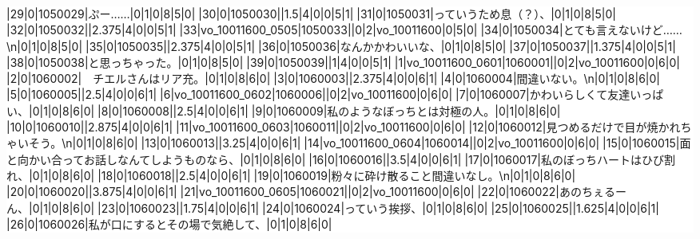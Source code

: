 |29|0|1050029|ぷー……|0|1|0|8|5|0|
|30|0|1050030||1.5|4|0|0|5|1|
|31|0|1050031|っていうため息（？）、|0|1|0|8|5|0|
|32|0|1050032||2.375|4|0|0|5|1|
|33|vo_10011600_0505|1050033||0|2|vo_10011600|0|5|0|
|34|0|1050034|とても言えないけど……\n|0|1|0|8|5|0|
|35|0|1050035||2.375|4|0|0|5|1|
|36|0|1050036|なんかかわいいな、|0|1|0|8|5|0|
|37|0|1050037||1.375|4|0|0|5|1|
|38|0|1050038|と思っちゃった。|0|1|0|8|5|0|
|39|0|1050039||1|4|0|0|5|1|
|1|vo_10011600_0601|1060001||0|2|vo_10011600|0|6|0|
|2|0|1060002|　チエルさんはリア充。|0|1|0|8|6|0|
|3|0|1060003||2.375|4|0|0|6|1|
|4|0|1060004|間違いない。\n|0|1|0|8|6|0|
|5|0|1060005||2.5|4|0|0|6|1|
|6|vo_10011600_0602|1060006||0|2|vo_10011600|0|6|0|
|7|0|1060007|かわいらしくて友達いっぱい、|0|1|0|8|6|0|
|8|0|1060008||2.5|4|0|0|6|1|
|9|0|1060009|私のようなぼっちとは対極の人。|0|1|0|8|6|0|
|10|0|1060010||2.875|4|0|0|6|1|
|11|vo_10011600_0603|1060011||0|2|vo_10011600|0|6|0|
|12|0|1060012|見つめるだけで目が焼かれちゃいそう。\n|0|1|0|8|6|0|
|13|0|1060013||3.25|4|0|0|6|1|
|14|vo_10011600_0604|1060014||0|2|vo_10011600|0|6|0|
|15|0|1060015|面と向かい合ってお話しなんてしようものなら、|0|1|0|8|6|0|
|16|0|1060016||3.5|4|0|0|6|1|
|17|0|1060017|私のぼっちハートはひび割れ、|0|1|0|8|6|0|
|18|0|1060018||2.5|4|0|0|6|1|
|19|0|1060019|粉々に砕け散ること間違いなし。\n|0|1|0|8|6|0|
|20|0|1060020||3.875|4|0|0|6|1|
|21|vo_10011600_0605|1060021||0|2|vo_10011600|0|6|0|
|22|0|1060022|あのちぇるーん、|0|1|0|8|6|0|
|23|0|1060023||1.75|4|0|0|6|1|
|24|0|1060024|っていう挨拶、|0|1|0|8|6|0|
|25|0|1060025||1.625|4|0|0|6|1|
|26|0|1060026|私が口にするとその場で気絶して、|0|1|0|8|6|0|